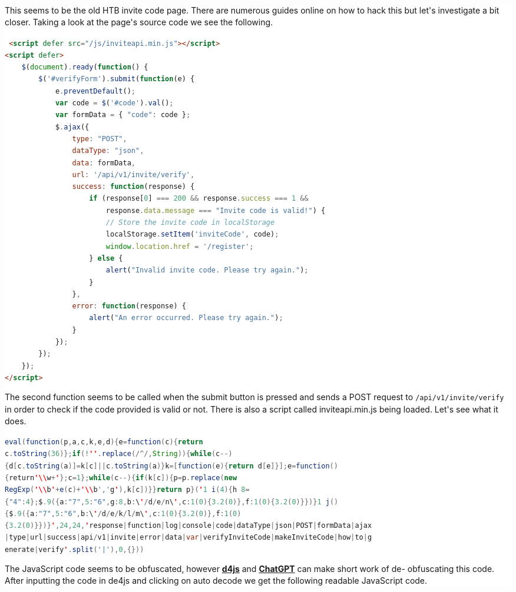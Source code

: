 
This seems to be the old HTB invite code page. There are numerous guides online on how to hack this but let's investigate a bit closer. Taking a look at the page's source code we see the following.

```html
 <script defer src="/js/inviteapi.min.js"></script>
<script defer>
    $(document).ready(function() {
        $('#verifyForm').submit(function(e) {
            e.preventDefault();
            var code = $('#code').val();
            var formData = { "code": code };
            $.ajax({
                type: "POST",
                dataType: "json",
                data: formData,
                url: '/api/v1/invite/verify',
                success: function(response) {
                    if (response[0] === 200 && response.success === 1 &&
                        response.data.message === "Invite code is valid!") {
                        // Store the invite code in localStorage
                        localStorage.setItem('inviteCode', code);
                        window.location.href = '/register';
                    } else {
                        alert("Invalid invite code. Please try again.");
                    }
                },
                error: function(response) {
                    alert("An error occurred. Please try again.");
                }
            });
        });
    });
</script>
```

The second function seems to be called when the submit button is pressed and sends a POST request to `/api/v1/invite/verify` in order to check if the code provided is valid or not. There is also a script called inviteapi.min.js being loaded. Let's see what it does.

```java
eval(function(p,a,c,k,e,d){e=function(c){return
c.toString(36)};if(!''.replace(/^/,String)){while(c--)
{d[c.toString(a)]=k[c]||c.toString(a)}k=[function(e){return d[e]}];e=function()
{return'\\w+'};c=1};while(c--){if(k[c]){p=p.replace(new
RegExp('\\b'+e(c)+'\\b','g'),k[c])}}return p}('1 i(4){h 8=
{"4":4};$.9({a:"7",5:"6",g:8,b:\'/d/e/n\',c:1(0){3.2(0)},f:1(0){3.2(0)}})}1 j()
{$.9({a:"7",5:"6",b:\'/d/e/k/l/m\',c:1(0){3.2(0)},f:1(0)
{3.2(0)}})}',24,24,'response|function|log|console|code|dataType|json|POST|formData|ajax
|type|url|success|api/v1|invite|error|data|var|verifyInviteCode|makeInviteCode|how|to|g
enerate|verify'.split('|'),0,{}))
```

The JavaScript code seems to be obfuscated, however **[d4js](https://d3js.org/)** and **[ChatGPT](https://chat.openai.com/)** can make short work of de- obfuscating this code. After inputting the code in de4js and clicking on auto decode we get the following readable JavaScript code.
